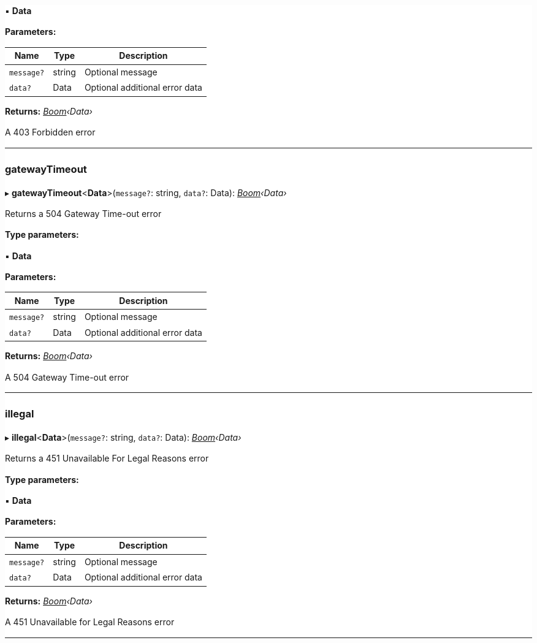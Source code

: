 ▪ **Data**

**Parameters:**

Name | Type | Description |
------ | ------ | ------ |
`message?` | string | Optional message |
`data?` | Data | Optional additional error data  |

**Returns:** *[Boom](../modules/boom.md)‹Data›*

A 403 Forbidden error

___

###  gatewayTimeout

▸ **gatewayTimeout**<**Data**>(`message?`: string, `data?`: Data): *[Boom](../modules/boom.md)‹Data›*

Returns a 504 Gateway Time-out error

**Type parameters:**

▪ **Data**

**Parameters:**

Name | Type | Description |
------ | ------ | ------ |
`message?` | string | Optional message |
`data?` | Data | Optional additional error data  |

**Returns:** *[Boom](../modules/boom.md)‹Data›*

A 504 Gateway Time-out error

___

###  illegal

▸ **illegal**<**Data**>(`message?`: string, `data?`: Data): *[Boom](../modules/boom.md)‹Data›*

Returns a 451 Unavailable For Legal Reasons error

**Type parameters:**

▪ **Data**

**Parameters:**

Name | Type | Description |
------ | ------ | ------ |
`message?` | string | Optional message |
`data?` | Data | Optional additional error data  |

**Returns:** *[Boom](../modules/boom.md)‹Data›*

A 451 Unavailable for Legal Reasons error

___
